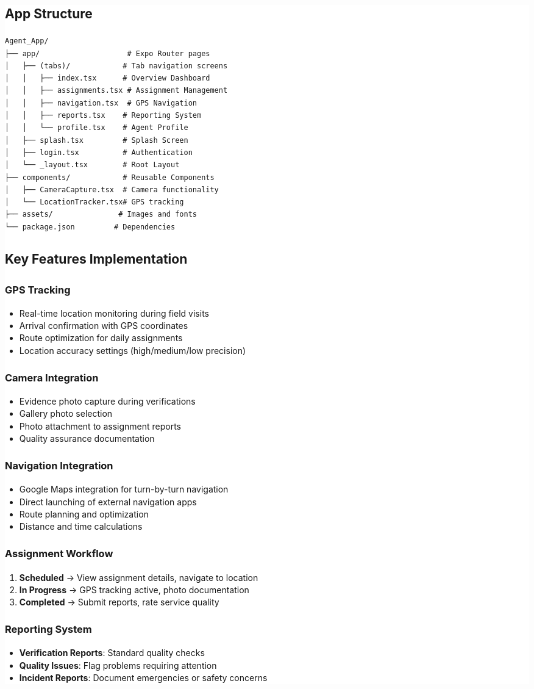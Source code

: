 ## App Structure

```
Agent_App/
├── app/                    # Expo Router pages
│   ├── (tabs)/            # Tab navigation screens
│   │   ├── index.tsx      # Overview Dashboard
│   │   ├── assignments.tsx # Assignment Management
│   │   ├── navigation.tsx  # GPS Navigation
│   │   ├── reports.tsx    # Reporting System
│   │   └── profile.tsx    # Agent Profile
│   ├── splash.tsx         # Splash Screen
│   ├── login.tsx          # Authentication
│   └── _layout.tsx        # Root Layout
├── components/            # Reusable Components
│   ├── CameraCapture.tsx  # Camera functionality
│   └── LocationTracker.tsx# GPS tracking
├── assets/               # Images and fonts
└── package.json         # Dependencies
```

## Key Features Implementation

### GPS Tracking
- Real-time location monitoring during field visits
- Arrival confirmation with GPS coordinates
- Route optimization for daily assignments
- Location accuracy settings (high/medium/low precision)

### Camera Integration
- Evidence photo capture during verifications
- Gallery photo selection
- Photo attachment to assignment reports
- Quality assurance documentation

### Navigation Integration
- Google Maps integration for turn-by-turn navigation
- Direct launching of external navigation apps
- Route planning and optimization
- Distance and time calculations

### Assignment Workflow
1. **Scheduled** → View assignment details, navigate to location
2. **In Progress** → GPS tracking active, photo documentation
3. **Completed** → Submit reports, rate service quality

### Reporting System
- **Verification Reports**: Standard quality checks
- **Quality Issues**: Flag problems requiring attention
- **Incident Reports**: Document emergencies or safety concerns
